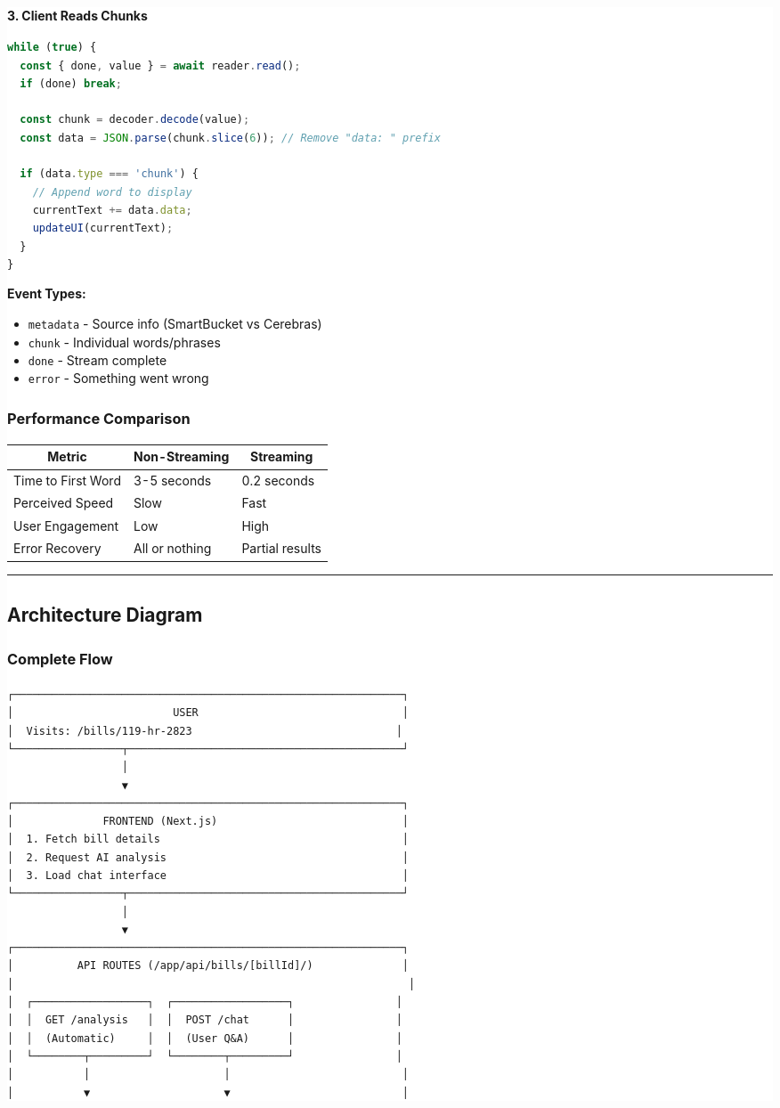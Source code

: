 **3. Client Reads Chunks**
```typescript
while (true) {
  const { done, value } = await reader.read();
  if (done) break;

  const chunk = decoder.decode(value);
  const data = JSON.parse(chunk.slice(6)); // Remove "data: " prefix

  if (data.type === 'chunk') {
    // Append word to display
    currentText += data.data;
    updateUI(currentText);
  }
}
```

**Event Types:**
- `metadata` - Source info (SmartBucket vs Cerebras)
- `chunk` - Individual words/phrases
- `done` - Stream complete
- `error` - Something went wrong

### Performance Comparison

| Metric | Non-Streaming | Streaming |
|--------|---------------|-----------|
| Time to First Word | 3-5 seconds | 0.2 seconds |
| Perceived Speed | Slow | Fast |
| User Engagement | Low | High |
| Error Recovery | All or nothing | Partial results |

---

## Architecture Diagram

### Complete Flow

```
┌─────────────────────────────────────────────────────────────┐
│                         USER                                │
│  Visits: /bills/119-hr-2823                                │
└─────────────────┬───────────────────────────────────────────┘
                  │
                  ▼
┌─────────────────────────────────────────────────────────────┐
│              FRONTEND (Next.js)                             │
│  1. Fetch bill details                                      │
│  2. Request AI analysis                                     │
│  3. Load chat interface                                     │
└─────────────────┬───────────────────────────────────────────┘
                  │
                  ▼
┌─────────────────────────────────────────────────────────────┐
│          API ROUTES (/app/api/bills/[billId]/)              │
│                                                              │
│  ┌──────────────────┐  ┌──────────────────┐                │
│  │  GET /analysis   │  │  POST /chat      │                │
│  │  (Automatic)     │  │  (User Q&A)      │                │
│  └────────┬─────────┘  └────────┬─────────┘                │
│           │                     │                           │
│           ▼                     ▼                           │
```